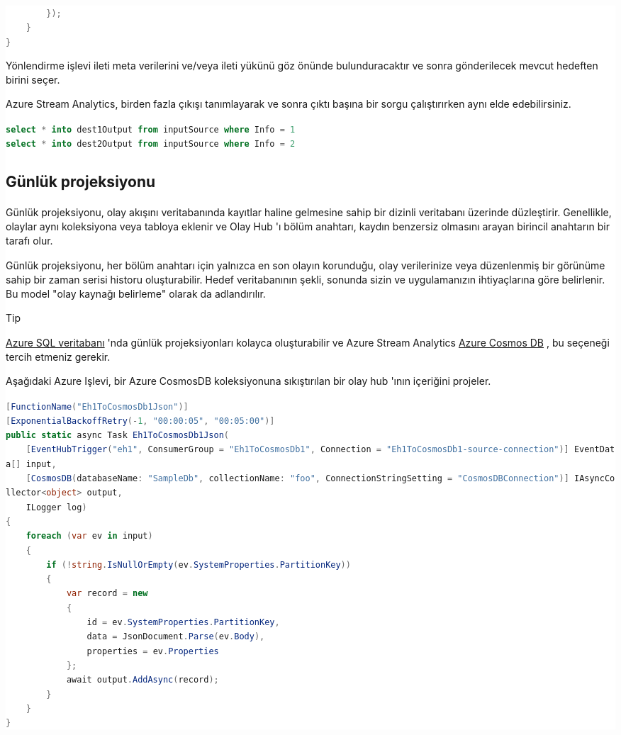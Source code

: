 ```csharp
        });
    }
}
```

Yönlendirme işlevi ileti meta verilerini ve/veya ileti yükünü göz önünde bulunduracaktır ve sonra gönderilecek mevcut hedeften birini seçer.

Azure Stream Analytics, birden fazla çıkışı tanımlayarak ve sonra çıktı başına bir sorgu çalıştırırken aynı elde edebilirsiniz.

```sql
select * into dest1Output from inputSource where Info = 1
select * into dest2Output from inputSource where Info = 2
```


## <a name="log-projection"></a>Günlük projeksiyonu

Günlük projeksiyonu, olay akışını veritabanında kayıtlar haline gelmesine sahip bir dizinli veritabanı üzerinde düzleştirir. Genellikle, olaylar aynı koleksiyona veya tabloya eklenir ve Olay Hub 'ı bölüm anahtarı, kaydın benzersiz olmasını arayan birincil anahtarın bir tarafı olur.

Günlük projeksiyonu, her bölüm anahtarı için yalnızca en son olayın korunduğu, olay verilerinize veya düzenlenmiş bir görünüme sahip bir zaman serisi historu oluşturabilir. Hedef veritabanının şekli, sonunda sizin ve uygulamanızın ihtiyaçlarına göre belirlenir. Bu model "olay kaynağı belirleme" olarak da adlandırılır.

> [!TIP]
> [Azure SQL veritabanı](../stream-analytics/sql-database-output.md) 'nda günlük projeksiyonları kolayca oluşturabilir ve Azure Stream Analytics [Azure Cosmos DB](../stream-analytics/azure-cosmos-db-output.md) , bu seçeneği tercih etmeniz gerekir.

Aşağıdaki Azure Işlevi, bir Azure CosmosDB koleksiyonuna sıkıştırılan bir olay hub 'ının içeriğini projeler.

```C#
[FunctionName("Eh1ToCosmosDb1Json")]
[ExponentialBackoffRetry(-1, "00:00:05", "00:05:00")]
public static async Task Eh1ToCosmosDb1Json(
    [EventHubTrigger("eh1", ConsumerGroup = "Eh1ToCosmosDb1", Connection = "Eh1ToCosmosDb1-source-connection")] EventData[] input,
    [CosmosDB(databaseName: "SampleDb", collectionName: "foo", ConnectionStringSetting = "CosmosDBConnection")] IAsyncCollector<object> output,
    ILogger log)
{
    foreach (var ev in input)
    {
        if (!string.IsNullOrEmpty(ev.SystemProperties.PartitionKey))
        {
            var record = new
            {
                id = ev.SystemProperties.PartitionKey,
                data = JsonDocument.Parse(ev.Body),
                properties = ev.Properties
            };
            await output.AddAsync(record);
        }
    }
}
```


[1]: event-hubs-federation-replicator-functions.md
[2]: https://github.com/Azure-Samples/azure-messaging-replication-dotnet/tree/main/functions/config/EventHubCopy
[3]: https://github.com/Azure-Samples/azure-messaging-replication-dotnet/tree/main/functions/config/EventHubCopyToServiceBus